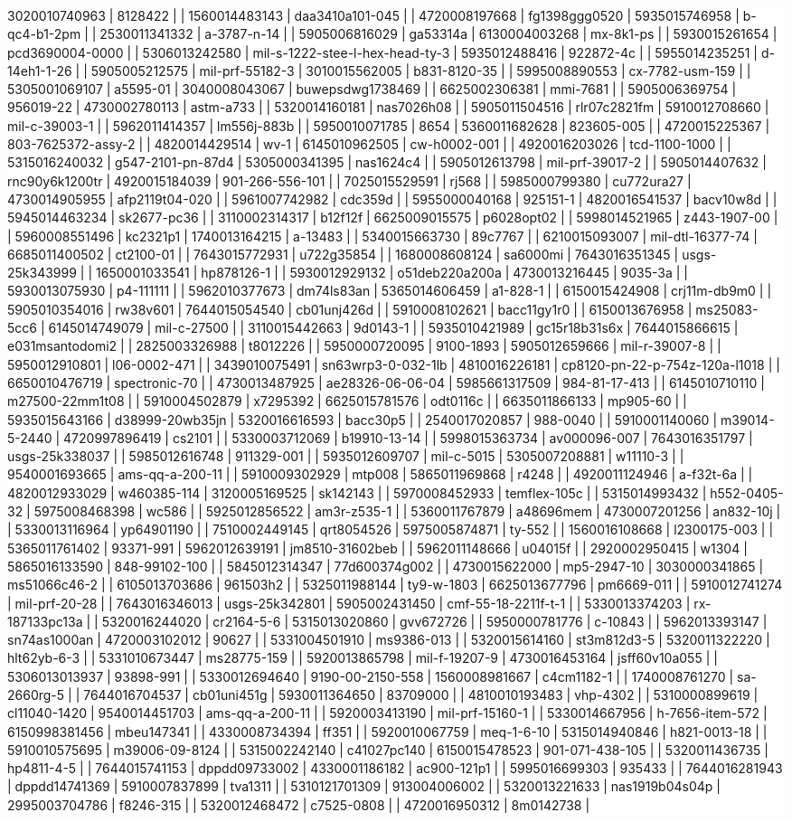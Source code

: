 3020010740963 | 8128422 |  | 1560014483143 | daa3410a101-045 |  | 4720008197668 | fg1398ggg0520 | 
5935015746958 | b-qc4-b1-2pm |  | 2530011341332 | a-3787-n-14 |  | 5905006816029 | ga53314a | 
6130004003268 | mx-8k1-ps |  | 5930015261654 | pcd3690004-0000 |  | 5306013242580 | mil-s-1222-stee-l-hex-head-ty-3 | 
5935012488416 | 922872-4c |  | 5955014235251 | d-14eh1-1-26 |  | 5905005212575 | mil-prf-55182-3 | 
3010015562005 | b831-8120-35 |  | 5995008890553 | cx-7782-usm-159 |  | 5305001069107 | a5595-01 | 
3040008043067 | buwepsdwg1738469 |  | 6625002306381 | mmi-7681 |  | 5905006369754 | 956019-22 | 
4730002780113 | astm-a733 |  | 5320014160181 | nas7026h08 |  | 5905011504516 | rlr07c2821fm | 
5910012708660 | mil-c-39003-1 |  | 5962011414357 | lm556j-883b |  | 5950010071785 | 8654 | 
5360011682628 | 823605-005 |  | 4720015225367 | 803-7625372-assy-2 |  | 4820014429514 | wv-1 | 
6145010962505 | cw-h0002-001 |  | 4920016203026 | tcd-1100-1000 |  | 5315016240032 | g547-2101-pn-87d4 | 
5305000341395 | nas1624c4 |  | 5905012613798 | mil-prf-39017-2 |  | 5905014407632 | rnc90y6k1200tr | 
4920015184039 | 901-266-556-101 |  | 7025015529591 | rj568 |  | 5985000799380 | cu772ura27 | 
4730014905955 | afp2119t04-020 |  | 5961007742982 | cdc359d |  | 5955000040168 | 925151-1 | 
4820016541537 | bacv10w8d |  | 5945014463234 | sk2677-pc36 |  | 3110002314317 | b12f12f | 
6625009015575 | p6028opt02 |  | 5998014521965 | z443-1907-00 |  | 5960008551496 | kc2321p1 | 
1740013164215 | a-13483 |  | 5340015663730 | 89c7767 |  | 6210015093007 | mil-dtl-16377-74 | 
6685011400502 | ct2100-01 |  | 7643015772931 | u722g35854 |  | 1680008608124 | sa6000mi | 
7643016351345 | usgs-25k343999 |  | 1650001033541 | hp878126-1 |  | 5930012929132 | o51deb220a200a | 
4730013216445 | 9035-3a |  | 5930013075930 | p4-111111 |  | 5962010377673 | dm74ls83an | 
5365014606459 | a1-828-1 |  | 6150015424908 | crj11m-db9m0 |  | 5905010354016 | rw38v601 | 
7644015054540 | cb01unj426d |  | 5910008102621 | bacc11gy1r0 |  | 6150013676958 | ms25083-5cc6 | 
6145014749079 | mil-c-27500 |  | 3110015442663 | 9d0143-1 |  | 5935010421989 | gc15r18b31s6x | 
7644015866615 | e031msantodomi2 |  | 2825003326988 | t8012226 |  | 5950000720095 | 9100-1893 | 
5905012659666 | mil-r-39007-8 |  | 5950012910801 | l06-0002-471 |  | 3439010075491 | sn63wrp3-0-032-1lb | 
4810016226181 | cp8120-pn-22-p-754z-120a-l1018 |  | 6650010476719 | spectronic-70 |  | 4730013487925 | ae28326-06-06-04 | 
5985661317509 | 984-81-17-413 |  | 6145010710110 | m27500-22mm1t08 |  | 5910004502879 | x7295392 | 
6625015781576 | odt0116c |  | 6635011866133 | mp905-60 |  | 5935015643166 | d38999-20wb35jn | 
5320016616593 | bacc30p5 |  | 2540017020857 | 988-0040 |  | 5910001140060 | m39014-5-2440 | 
4720997896419 | cs2101 |  | 5330003712069 | b19910-13-14 |  | 5998015363734 | av000096-007 | 
7643016351797 | usgs-25k338037 |  | 5985012616748 | 911329-001 |  | 5935012609707 | mil-c-5015 | 
5305007208881 | w11110-3 |  | 9540001693665 | ams-qq-a-200-11 |  | 5910009302929 | mtp008 | 
5865011969868 | r4248 |  | 4920011124946 | a-f32t-6a |  | 4820012933029 | w460385-114 | 
3120005169525 | sk142143 |  | 5970008452933 | temflex-105c |  | 5315014993432 | h552-0405-32 | 
5975008468398 | wc586 |  | 5925012856522 | am3r-z535-1 |  | 5360011767879 | a48696mem | 
4730007201256 | an832-10j |  | 5330013116964 | yp64901190 |  | 7510002449145 | qrt8054526 | 
5975005874871 | ty-552 |  | 1560016108668 | l2300175-003 |  | 5365011761402 | 93371-991 | 
5962012639191 | jm8510-31602beb |  | 5962011148666 | u04015f |  | 2920002950415 | w1304 | 
5865016133590 | 848-99102-100 |  | 5845012314347 | 77d600374g002 |  | 4730015622000 | mp5-2947-10 | 
3030000341865 | ms51066c46-2 |  | 6105013703686 | 961503h2 |  | 5325011988144 | ty9-w-1803 | 
6625013677796 | pm6669-011 |  | 5910012741274 | mil-prf-20-28 |  | 7643016346013 | usgs-25k342801 | 
5905002431450 | cmf-55-18-2211f-t-1 |  | 5330013374203 | rx-187133pc13a |  | 5320016244020 | cr2164-5-6 | 
5315013020860 | gvv672726 |  | 5950000781776 | c-10843 |  | 5962013393147 | sn74as1000an | 
4720003102012 | 90627 |  | 5331004501910 | ms9386-013 |  | 5320015614160 | st3m812d3-5 | 
5320011322220 | hlt62yb-6-3 |  | 5331010673447 | ms28775-159 |  | 5920013865798 | mil-f-19207-9 | 
4730016453164 | jsff60v10a055 |  | 5306013013937 | 93898-991 |  | 5330012694640 | 9190-00-2150-558 | 
1560008981667 | c4cm1182-1 |  | 1740008761270 | sa-2660rg-5 |  | 7644016704537 | cb01uni451g | 
5930011364650 | 83709000 |  | 4810010193483 | vhp-4302 |  | 5310000899619 | cl11040-1420 | 
9540014451703 | ams-qq-a-200-11 |  | 5920003413190 | mil-prf-15160-1 |  | 5330014667956 | h-7656-item-572 | 
6150998381456 | mbeu147341 |  | 4330008734394 | ff351 |  | 5920010067759 | meq-1-6-10 | 
5315014940846 | h821-0013-18 |  | 5910010575695 | m39006-09-8124 |  | 5315002242140 | c41027pc140 | 
6150015478523 | 901-071-438-105 |  | 5320011436735 | hp4811-4-5 |  | 7644015741153 | dppdd09733002 | 
4330001186182 | ac900-121p1 |  | 5995016699303 | 935433 |  | 7644016281943 | dppdd14741369 | 
5910007837899 | tva1311 |  | 5310121701309 | 913004006002 |  | 5320013221633 | nas1919b04s04p | 
2995003704786 | f8246-315 |  | 5320012468472 | c7525-0808 |  | 4720016950312 | 8m0142738 | 